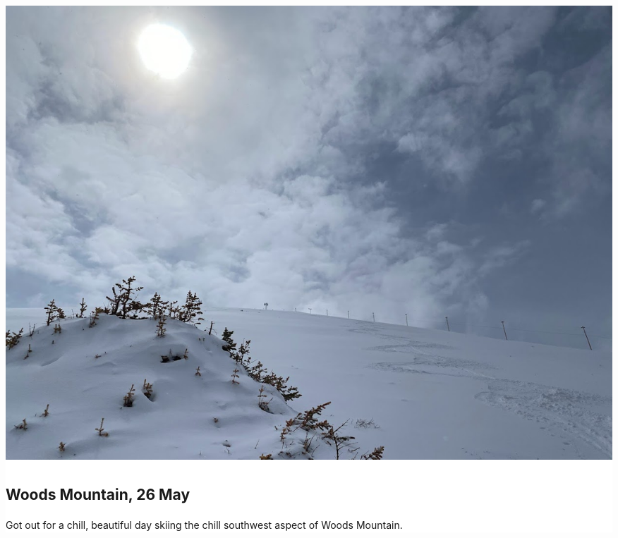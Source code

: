 ![](../../../images/2022_05_31_May_2022/IMG_0112.jpg)

## Woods Mountain, 26 May

Got out for a chill, beautiful day skiing the chill southwest aspect of Woods Mountain.
